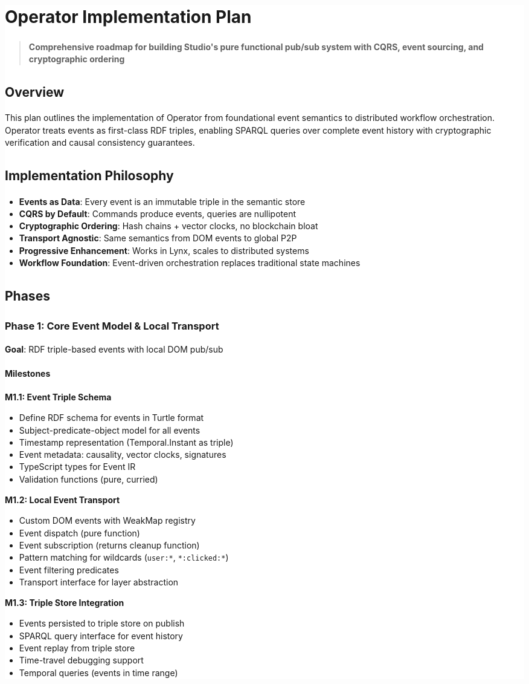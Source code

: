 # Operator Implementation Plan

> **Comprehensive roadmap for building Studio's pure functional pub/sub system with CQRS, event sourcing, and cryptographic ordering**

## Overview

This plan outlines the implementation of Operator from foundational event semantics to distributed workflow orchestration. Operator treats events as first-class RDF triples, enabling SPARQL queries over complete event history with cryptographic verification and causal consistency guarantees.

## Implementation Philosophy

- **Events as Data**: Every event is an immutable triple in the semantic store
- **CQRS by Default**: Commands produce events, queries are nullipotent
- **Cryptographic Ordering**: Hash chains + vector clocks, no blockchain bloat
- **Transport Agnostic**: Same semantics from DOM events to global P2P
- **Progressive Enhancement**: Works in Lynx, scales to distributed systems
- **Workflow Foundation**: Event-driven orchestration replaces traditional state machines

## Phases

### Phase 1: Core Event Model & Local Transport

**Goal**: RDF triple-based events with local DOM pub/sub

#### Milestones

**M1.1: Event Triple Schema**

- Define RDF schema for events in Turtle format
- Subject-predicate-object model for all events
- Timestamp representation (Temporal.Instant as triple)
- Event metadata: causality, vector clocks, signatures
- TypeScript types for Event IR
- Validation functions (pure, curried)

**M1.2: Local Event Transport**

- Custom DOM events with WeakMap registry
- Event dispatch (pure function)
- Event subscription (returns cleanup function)
- Pattern matching for wildcards (`user:*`, `*:clicked:*`)
- Event filtering predicates
- Transport interface for layer abstraction

**M1.3: Triple Store Integration**

- Events persisted to triple store on publish
- SPARQL query interface for event history
- Event replay from triple store
- Time-travel debugging support
- Temporal queries (events in time range)
